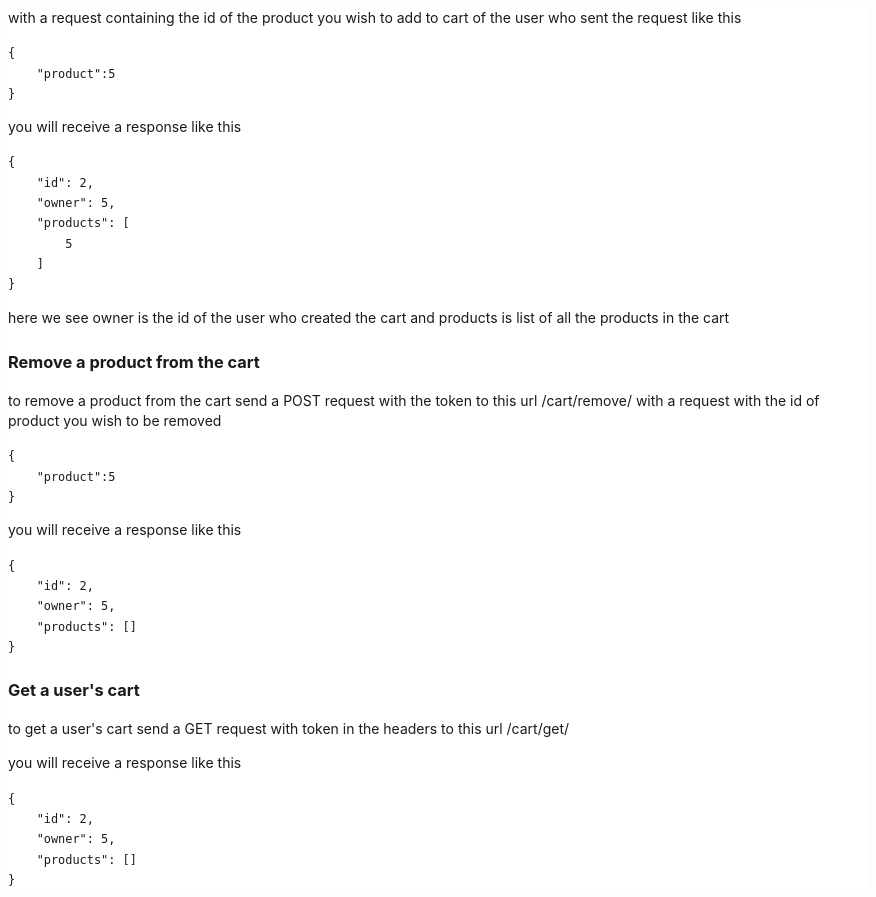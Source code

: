 with a request containing the id of the product you wish to add to cart of the user who sent the request like this

```
{
    "product":5
}
```

you will receive a response like this

```
{
    "id": 2,
    "owner": 5,
    "products": [
        5
    ]
}
```

here we see owner is the id of the user who created the cart and products is list of all the products in the cart

### Remove a product from the cart

to remove a product from the cart send a POST request with the token to this url /cart/remove/
with a request with the id of product you wish to be removed

```
{
    "product":5
}
```

you will receive a response like this

```
{
    "id": 2,
    "owner": 5,
    "products": []
}
```

### Get a user's cart

to get a user's cart send a GET request with token in the headers to this url /cart/get/

you will receive a response like this

```
{
    "id": 2,
    "owner": 5,
    "products": []
}
```
